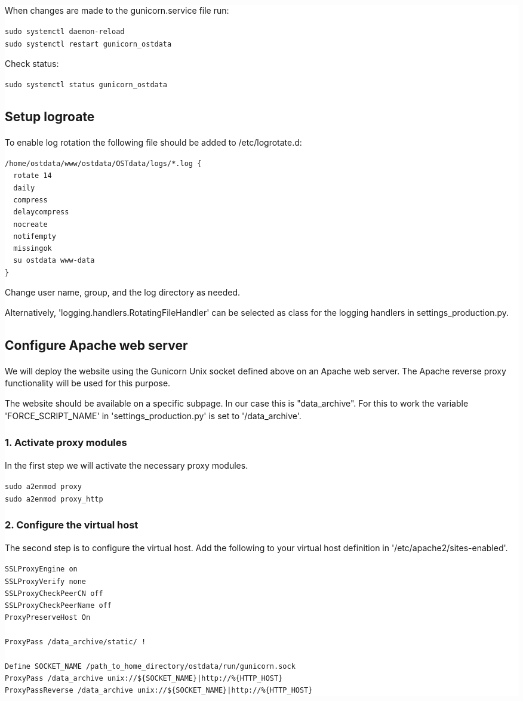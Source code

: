 When changes are made to the gunicorn.service file run:
```
sudo systemctl daemon-reload
sudo systemctl restart gunicorn_ostdata
```

Check status:
```
sudo systemctl status gunicorn_ostdata
```


## Setup logroate
To enable log rotation the following file should be added to /etc/logrotate.d:
```
/home/ostdata/www/ostdata/OSTdata/logs/*.log {
  rotate 14
  daily
  compress
  delaycompress
  nocreate
  notifempty
  missingok
  su ostdata www-data
}
```
Change user name, group, and the log directory as needed.

Alternatively, 'logging.handlers.RotatingFileHandler' can be selected as class
for the logging handlers in settings_production.py.


## Configure Apache web server

We will deploy the website using the Gunicorn Unix socket defined above on an Apache web server. The Apache reverse proxy functionality will be used for this purpose.

The website should be available on a specific subpage. In our case this is "data_archive". For this to work the variable 'FORCE_SCRIPT_NAME' in 'settings_production.py' is set to '/data_archive'.

### 1. Activate proxy modules

In the first step we will activate the necessary proxy modules.

```
sudo a2enmod proxy
sudo a2enmod proxy_http
```

### 2. Configure the virtual host

The second step is to configure the virtual host. Add the following to your virtual host definition in '/etc/apache2/sites-enabled'.

```
SSLProxyEngine on
SSLProxyVerify none
SSLProxyCheckPeerCN off
SSLProxyCheckPeerName off
ProxyPreserveHost On

ProxyPass /data_archive/static/ !

Define SOCKET_NAME /path_to_home_directory/ostdata/run/gunicorn.sock
ProxyPass /data_archive unix://${SOCKET_NAME}|http://%{HTTP_HOST}
ProxyPassReverse /data_archive unix://${SOCKET_NAME}|http://%{HTTP_HOST}
```
